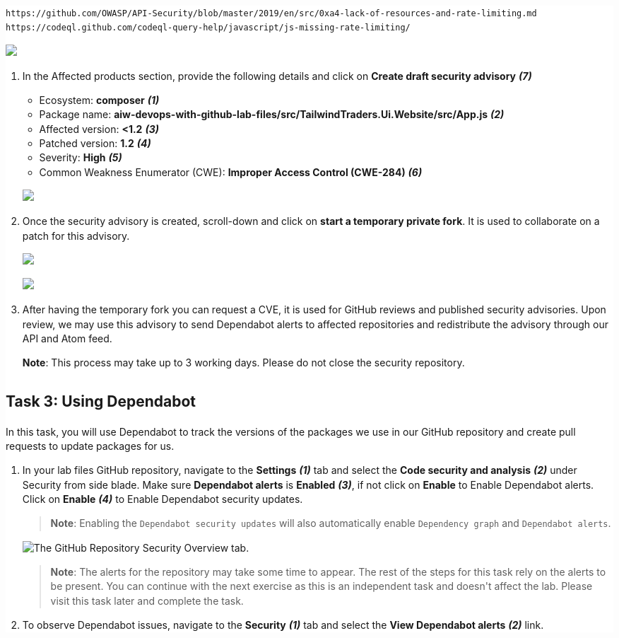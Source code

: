    ```
   https://github.com/OWASP/API-Security/blob/master/2019/en/src/0xa4-lack-of-resources-and-rate-limiting.md
   https://codeql.github.com/codeql-query-help/javascript/js-missing-rate-limiting/
   ```

   ![](media/ex5-t2-securityadvisor1.png)

1. In the Affected products section, provide the following details and click on **Create draft security advisory** **_(7)_**

   - Ecosystem: **composer** **_(1)_**
   - Package name: **aiw-devops-with-github-lab-files/src/TailwindTraders.Ui.Website/src/App.js** **_(2)_**
   - Affected version: **<1.2** **_(3)_**
   - Patched version: **1.2** **_(4)_**
   - Severity: **High** **_(5)_**
   - Common Weakness Enumerator (CWE): **Improper Access Control (CWE-284)** **_(6)_**

   ![](media/ex5-t2-securityadvisor2.png)

1. Once the security advisory is created, scroll-down and click on **start a temporary private fork**. It is used to collaborate on a patch for this advisory.

   ![](media/ex5-t2-securityadvisor3.png)

   ![](media/ex5-t2-securityadvisor4.png)

1. After having the temporary fork you can request a CVE, it is used for GitHub reviews and published security advisories. Upon review, we may use this advisory to send Dependabot alerts to affected repositories and redistribute the advisory through our API and Atom feed.

   **Note**: This process may take up to 3 working days. Please do not close the security repository.

## Task 3: Using Dependabot

In this task, you will use Dependabot to track the versions of the packages we use in our GitHub repository and create pull requests to update packages for us.

1. In your lab files GitHub repository, navigate to the **Settings** **_(1)_** tab and select the **Code security and analysis** **_(2)_** under Security from side blade. Make sure **Dependabot alerts** is **Enabled** **_(3)_**, if not click on **Enable** to Enable Dependabot alerts. Click on **Enable** **_(4)_** to Enable Dependabot security updates.

   > **Note**: Enabling the `Dependabot security updates` will also automatically enable `Dependency graph` and `Dependabot alerts`.

   ![The GitHub Repository Security Overview tab.](media/ex5-t3-enabledb.png "GitHub Repository Security Overview")

   > **Note**: The alerts for the repository may take some time to appear. The rest of the steps for this task rely on the alerts to be present. You can continue with the next exercise as this is an independent task and doesn't affect the lab. Please visit this task later and complete the task.

1. To observe Dependabot issues, navigate to the **Security** **_(1)_** tab and select the **View Dependabot alerts** **_(2)_** link.
